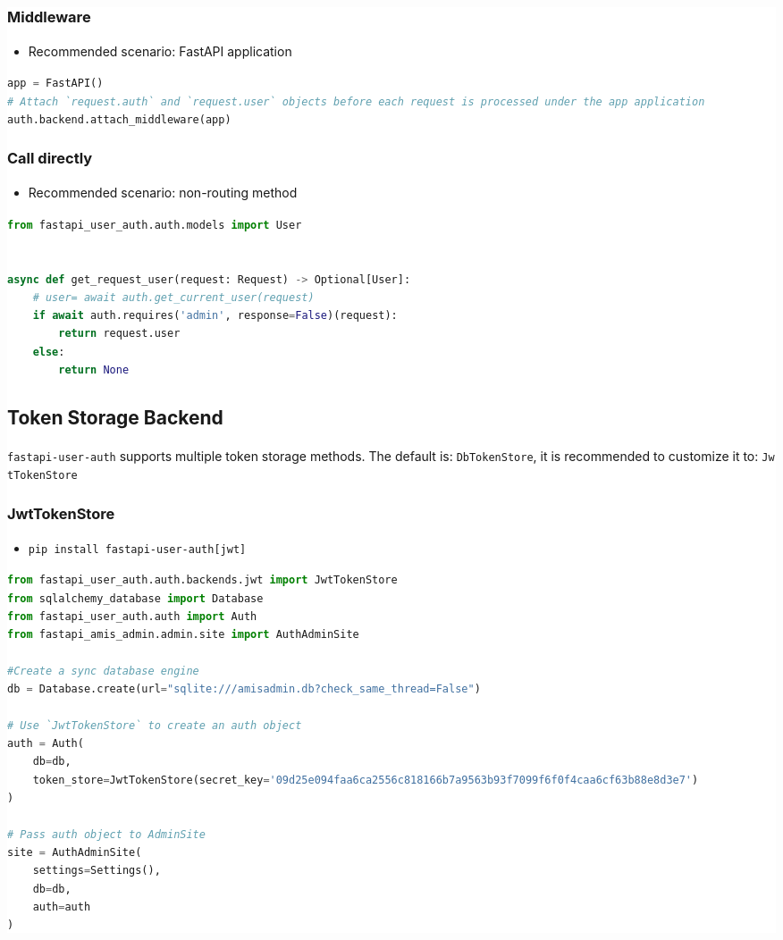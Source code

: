 ```python

```
### Middleware
- Recommended scenario: FastAPI application
```python
app = FastAPI()
# Attach `request.auth` and `request.user` objects before each request is processed under the app application
auth.backend.attach_middleware(app)
```

### Call directly

- Recommended scenario: non-routing method
```python
from fastapi_user_auth.auth.models import User


async def get_request_user(request: Request) -> Optional[User]:
    # user= await auth.get_current_user(request)
    if await auth.requires('admin', response=False)(request):
        return request.user
    else:
        return None
```

## Token Storage Backend
`fastapi-user-auth` supports multiple token storage methods. The default is: `DbTokenStore`, it is recommended to customize it to: `JwtTokenStore`

### JwtTokenStore
- ` pip install fastapi-user-auth[jwt] `

```python
from fastapi_user_auth.auth.backends.jwt import JwtTokenStore
from sqlalchemy_database import Database
from fastapi_user_auth.auth import Auth
from fastapi_amis_admin.admin.site import AuthAdminSite

#Create a sync database engine
db = Database.create(url="sqlite:///amisadmin.db?check_same_thread=False")

# Use `JwtTokenStore` to create an auth object
auth = Auth(
    db=db,
    token_store=JwtTokenStore(secret_key='09d25e094faa6ca2556c818166b7a9563b93f7099f6f0f4caa6cf63b88e8d3e7')
)

# Pass auth object to AdminSite
site = AuthAdminSite(
    settings=Settings(),
    db=db,
    auth=auth
)

```
